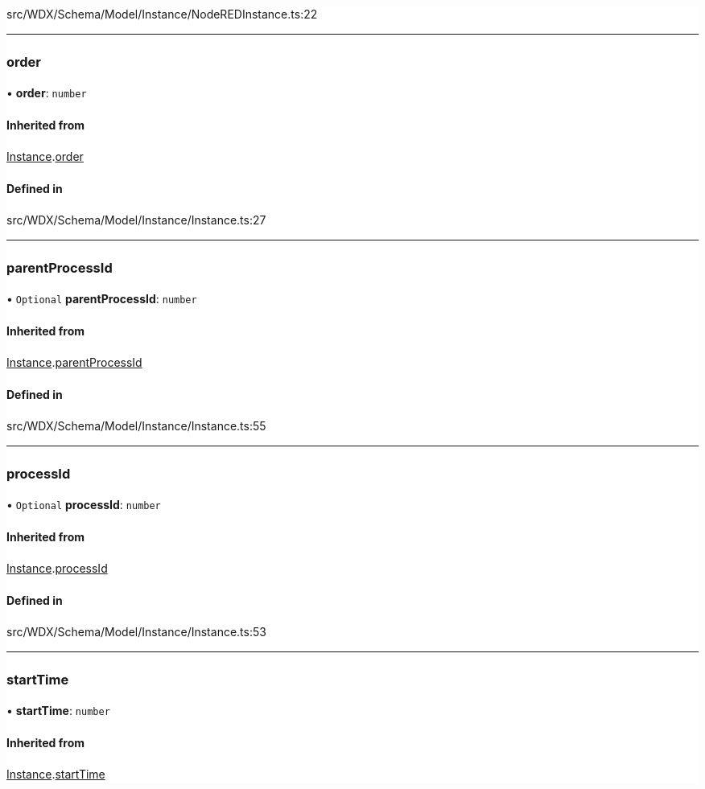src/WDX/Schema/Model/Instance/NodeREDInstance.ts:22

___

### order

• **order**: `number`

#### Inherited from

[Instance](WDX.Schema.Model.Instance.Instance.md).[order](WDX.Schema.Model.Instance.Instance.md#order)

#### Defined in

src/WDX/Schema/Model/Instance/Instance.ts:27

___

### parentProcessId

• `Optional` **parentProcessId**: `number`

#### Inherited from

[Instance](WDX.Schema.Model.Instance.Instance.md).[parentProcessId](WDX.Schema.Model.Instance.Instance.md#parentprocessid)

#### Defined in

src/WDX/Schema/Model/Instance/Instance.ts:55

___

### processId

• `Optional` **processId**: `number`

#### Inherited from

[Instance](WDX.Schema.Model.Instance.Instance.md).[processId](WDX.Schema.Model.Instance.Instance.md#processid)

#### Defined in

src/WDX/Schema/Model/Instance/Instance.ts:53

___

### startTime

• **startTime**: `number`

#### Inherited from

[Instance](WDX.Schema.Model.Instance.Instance.md).[startTime](WDX.Schema.Model.Instance.Instance.md#starttime)
